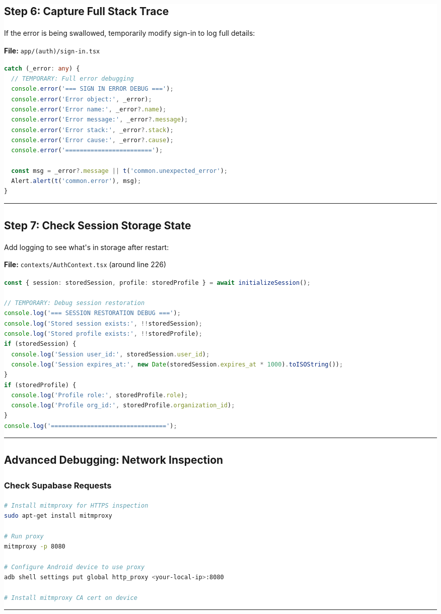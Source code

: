 
## Step 6: Capture Full Stack Trace

If the error is being swallowed, temporarily modify sign-in to log full details:

**File:** `app/(auth)/sign-in.tsx`
```typescript
catch (_error: any) {
  // TEMPORARY: Full error debugging
  console.error('=== SIGN IN ERROR DEBUG ===');
  console.error('Error object:', _error);
  console.error('Error name:', _error?.name);
  console.error('Error message:', _error?.message);
  console.error('Error stack:', _error?.stack);
  console.error('Error cause:', _error?.cause);
  console.error('========================');
  
  const msg = _error?.message || t('common.unexpected_error');
  Alert.alert(t('common.error'), msg);
}
```

---

## Step 7: Check Session Storage State

Add logging to see what's in storage after restart:

**File:** `contexts/AuthContext.tsx` (around line 226)
```typescript
const { session: storedSession, profile: storedProfile } = await initializeSession();

// TEMPORARY: Debug session restoration
console.log('=== SESSION RESTORATION DEBUG ===');
console.log('Stored session exists:', !!storedSession);
console.log('Stored profile exists:', !!storedProfile);
if (storedSession) {
  console.log('Session user_id:', storedSession.user_id);
  console.log('Session expires_at:', new Date(storedSession.expires_at * 1000).toISOString());
}
if (storedProfile) {
  console.log('Profile role:', storedProfile.role);
  console.log('Profile org_id:', storedProfile.organization_id);
}
console.log('================================');
```

---

## Advanced Debugging: Network Inspection

### Check Supabase Requests
```bash
# Install mitmproxy for HTTPS inspection
sudo apt-get install mitmproxy

# Run proxy
mitmproxy -p 8080

# Configure Android device to use proxy
adb shell settings put global http_proxy <your-local-ip>:8080

# Install mitmproxy CA cert on device
```

---